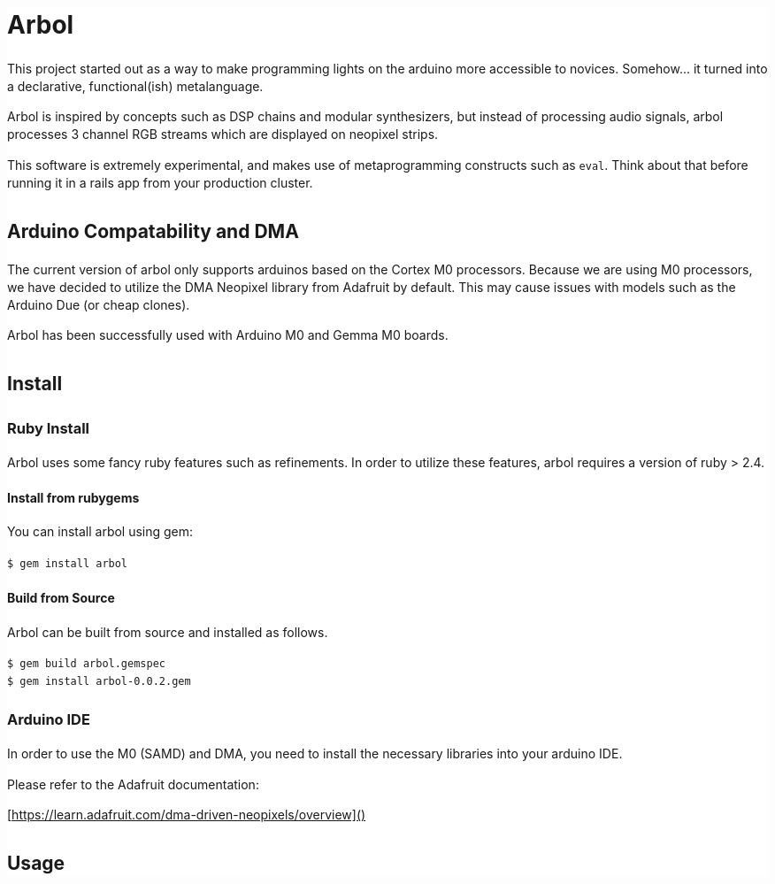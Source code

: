 # Arbol

This project started out as a way to make programming lights on the arduino more accessible to novices. Somehow... it turned into a declarative, functional(ish) metalanguage.

Arbol is inspired by concepts such as DSP chains and modular synthesizers, but instead of processing audio signals, arbol processes 3 channel RGB streams which are displayed on neopixel strips.

This software is extremely experimental, and makes use of metaprogramming constructs such as `eval`. Think about that before running it in a rails app from your production cluster.

## Arduino Compatability and DMA

The current version of arbol only supports arduinos based on the Cortex M0 processors. Because we are using M0 processors, we have decided to utilize the DMA Neopixel library from Adafruit by default. This may cause issues with models such as the Arduino Due (or cheap clones).

Arbol has been successfully used with Arduino M0 and Gemma M0 boards.

## Install

### Ruby Install

Arbol uses some fancy ruby features such as refinements. In order to utilize these features, arbol requires a version of ruby > 2.4.

#### Install from rubygems

You can install arbol using gem:

```
$ gem install arbol
```

#### Build from Source

Arbol can be built from source and installed as follows.

```
$ gem build arbol.gemspec
$ gem install arbol-0.0.2.gem
```

### Arduino IDE

In order to use the M0 (SAMD) and DMA, you need to install the necessary libraries into your arduino IDE.

Please refer to the Adafruit documentation:

[https://learn.adafruit.com/dma-driven-neopixels/overview]()

## Usage
